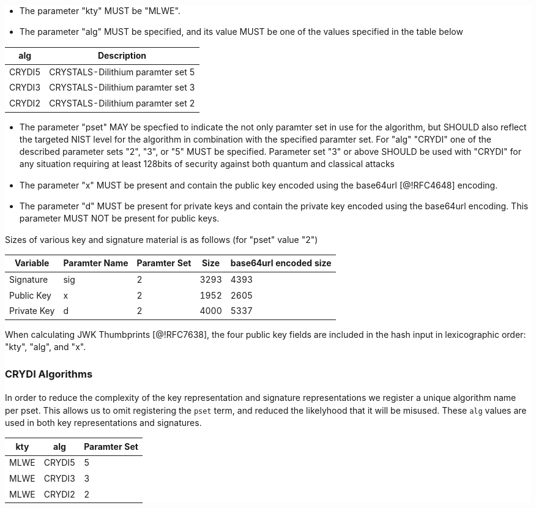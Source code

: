 - The parameter "kty" MUST be "MLWE".

- The parameter "alg" MUST be specified, and its value MUST be one of
  the values specified in the table below

| alg           | Description                          |
| ------------- | ------------------------------------ |
| CRYDI5        | CRYSTALS-Dilithium paramter set 5    |
| CRYDI3        | CRYSTALS-Dilithium paramter set 3    |
| CRYDI2        | CRYSTALS-Dilithium paramter set 2    |

- The parameter "pset" MAY be specfied to indicate the not only paramter
  set in use for the algorithm, but SHOULD also reflect the targeted
  NIST level for the algorithm in combination with the specified
  paramter set. For "alg" "CRYDI" one of the described parameter sets
  "2", "3", or "5" MUST be specified. Parameter set "3" or above SHOULD
  be used with "CRYDI" for any situation requiring at least 128bits of
  security against both quantum and classical attacks

- The parameter "x" MUST be present and contain the public key encoded
  using the base64url [@!RFC4648] encoding.

- The parameter "d" MUST be present for private keys and contain the
  private key encoded using the base64url encoding. This parameter MUST
  NOT be present for public keys.

Sizes of various key and signature material is as follows (for "pset"
value "2")

| Variable    | Paramter Name | Paramter Set | Size | base64url encoded size |
| ----------- | ------------- | ------------ | ---- | ---------------------- |
| Signature   | sig           | 2            | 3293 | 4393                   |
| Public Key  | x             | 2            | 1952 | 2605                   |
| Private Key | d             | 2            | 4000 | 5337                   |

When calculating JWK Thumbprints [@!RFC7638], the four public key fields
are included in the hash input in lexicographic order: "kty", "alg", and
"x".


### CRYDI Algorithms

In order to reduce the complexity of the key representation and
signature representations we register a unique algorithm name per pset.
This allows us to omit registering the `pset` term, and reduced the
likelyhood that it will be misused. These `alg` values are used in both
key representations and signatures.

| kty         | alg           | Paramter Set |
| ----------- | ------------- | ------------ |
| MLWE        | CRYDI5        | 5            |
| MLWE        | CRYDI3        | 3            |
| MLWE        | CRYDI2        | 2            |

